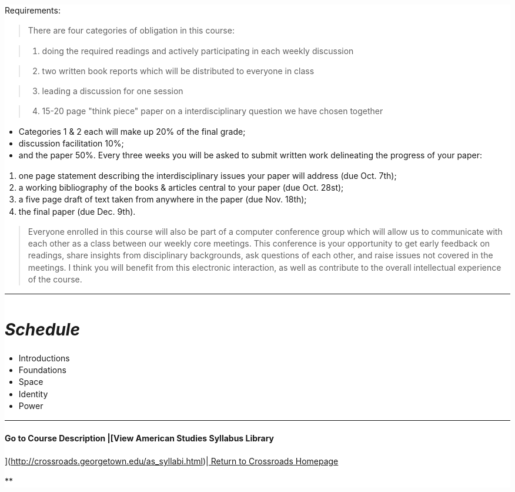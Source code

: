 Requirements:

> There are four categories of obligation in this course:

>

>   1. doing the required readings and actively participating in each weekly
discussion

>   2. two written book reports which will be distributed to everyone in class

>   3. leading a discussion for one session

>   4. 15-20 page "think piece" paper on a interdisciplinary question we have
chosen together

  * Categories 1 & 2 each will make up 20% of the final grade; 
  * discussion facilitation 10%; 
  * and the paper 50%. 
Every three weeks you will be asked to submit written work delineating the
progress of your paper:

  1. one page statement describing the interdisciplinary issues your paper will address (due Oct. 7th); 
  2. a working bibliography of the books & articles central to your paper (due Oct. 28st); 
  3. a five page draft of text taken from anywhere in the paper (due Nov. 18th); 
  4. the final paper (due Dec. 9th). 

> Everyone enrolled in this course will also be part of a computer conference
group which will allow us to communicate with each other as a class between
our weekly core meetings. This conference is your opportunity to get early
feedback on readings, share insights from disciplinary backgrounds, ask
questions of each other, and raise issues not covered in the meetings. I think
you will benefit from this electronic interaction, as well as contribute to
the overall intellectual experience of the course.

  

* * *

# **_Schedule_**

  * Introductions
  * Foundations
  * Space
  * Identity
  * Power

* * *

#### Go to Course Description |[View American Studies Syllabus Library
](http://crossroads.georgetown.edu/as_syllabi.html)|[ Return to Crossroads
Homepage](http://crossroads.georgetown.edu)

**

